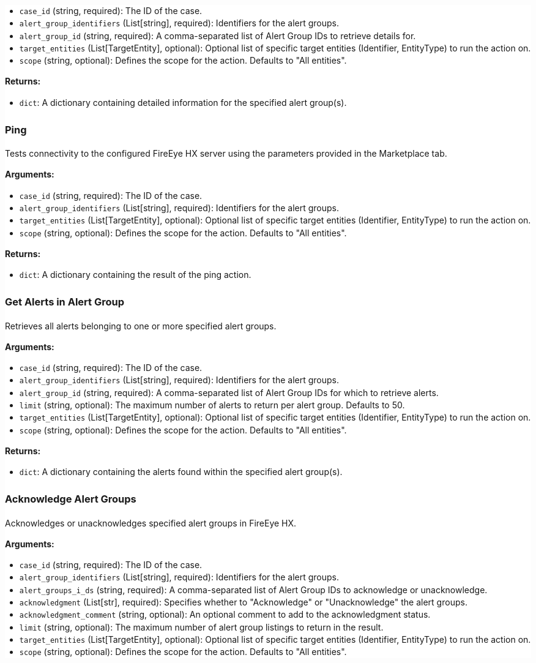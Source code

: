 *   `case_id` (string, required): The ID of the case.
*   `alert_group_identifiers` (List[string], required): Identifiers for the alert groups.
*   `alert_group_id` (string, required): A comma-separated list of Alert Group IDs to retrieve details for.
*   `target_entities` (List[TargetEntity], optional): Optional list of specific target entities (Identifier, EntityType) to run the action on.
*   `scope` (string, optional): Defines the scope for the action. Defaults to "All entities".

**Returns:**

*   `dict`: A dictionary containing detailed information for the specified alert group(s).

### Ping

Tests connectivity to the configured FireEye HX server using the parameters provided in the Marketplace tab.

**Arguments:**

*   `case_id` (string, required): The ID of the case.
*   `alert_group_identifiers` (List[string], required): Identifiers for the alert groups.
*   `target_entities` (List[TargetEntity], optional): Optional list of specific target entities (Identifier, EntityType) to run the action on.
*   `scope` (string, optional): Defines the scope for the action. Defaults to "All entities".

**Returns:**

*   `dict`: A dictionary containing the result of the ping action.

### Get Alerts in Alert Group

Retrieves all alerts belonging to one or more specified alert groups.

**Arguments:**

*   `case_id` (string, required): The ID of the case.
*   `alert_group_identifiers` (List[string], required): Identifiers for the alert groups.
*   `alert_group_id` (string, required): A comma-separated list of Alert Group IDs for which to retrieve alerts.
*   `limit` (string, optional): The maximum number of alerts to return per alert group. Defaults to 50.
*   `target_entities` (List[TargetEntity], optional): Optional list of specific target entities (Identifier, EntityType) to run the action on.
*   `scope` (string, optional): Defines the scope for the action. Defaults to "All entities".

**Returns:**

*   `dict`: A dictionary containing the alerts found within the specified alert group(s).

### Acknowledge Alert Groups

Acknowledges or unacknowledges specified alert groups in FireEye HX.

**Arguments:**

*   `case_id` (string, required): The ID of the case.
*   `alert_group_identifiers` (List[string], required): Identifiers for the alert groups.
*   `alert_groups_i_ds` (string, required): A comma-separated list of Alert Group IDs to acknowledge or unacknowledge.
*   `acknowledgment` (List[str], required): Specifies whether to "Acknowledge" or "Unacknowledge" the alert groups.
*   `acknowledgment_comment` (string, optional): An optional comment to add to the acknowledgment status.
*   `limit` (string, optional): The maximum number of alert group listings to return in the result.
*   `target_entities` (List[TargetEntity], optional): Optional list of specific target entities (Identifier, EntityType) to run the action on.
*   `scope` (string, optional): Defines the scope for the action. Defaults to "All entities".
